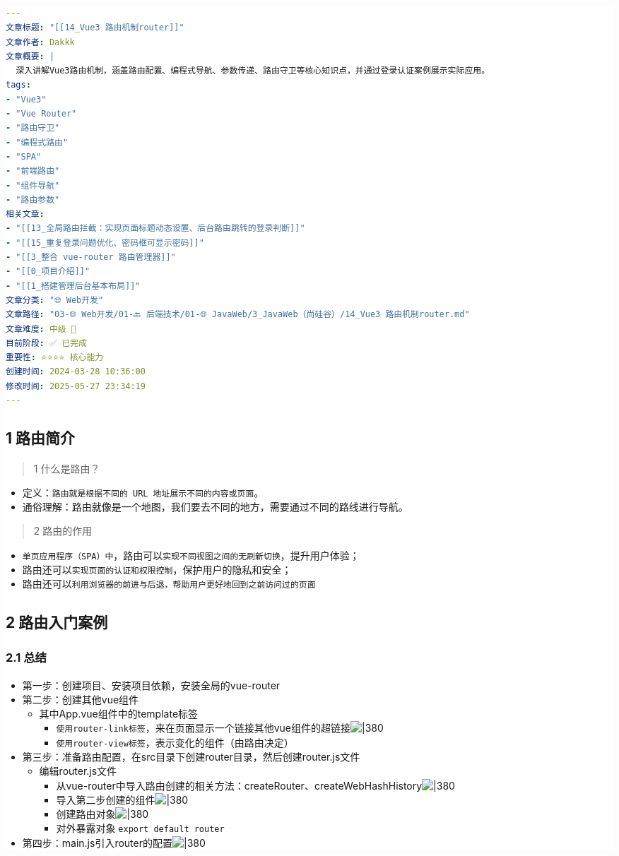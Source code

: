 ```yaml
---
文章标题: "[[14_Vue3 路由机制router]]" 
文章作者: Dakkk
文章概要: |
  深入讲解Vue3路由机制，涵盖路由配置、编程式导航、参数传递、路由守卫等核心知识点，并通过登录认证案例展示实际应用。
tags:
- "Vue3"
- "Vue Router"
- "路由守卫"
- "编程式路由"
- "SPA"
- "前端路由"
- "组件导航"
- "路由参数"
相关文章:
- "[[13_全局路由拦截：实现页面标题动态设置、后台路由跳转的登录判断]]"
- "[[15_重复登录问题优化、密码框可显示密码]]"
- "[[3_整合 vue-router 路由管理器]]"
- "[[0_项目介绍]]"
- "[[1_搭建管理后台基本布局]]"
文章分类: "🌐 Web开发"
文章路径: "03-🌐 Web开发/01-🔙 后端技术/01-🌐 JavaWeb/3_JavaWeb（尚硅谷）/14_Vue3 路由机制router.md"
文章难度: 中级 🌳
目前阶段: ✅ 已完成
重要性: ⭐⭐⭐⭐ 核心能力
创建时间: 2024-03-28 10:36:00
修改时间: 2025-05-27 23:34:19
---
```


## 1 路由简介

> 1 什么是路由？

-   定义：`路由就是根据不同的 URL 地址展示不同的内容或页面`。
-   通俗理解：路由就像是一个地图，我们要去不同的地方，需要通过不同的路线进行导航。

> 2 路由的作用

-   `单页应用程序（SPA）中`，路由可以`实现不同视图之间的无刷新切换`，提升用户体验；
-   路由还可以`实现页面的认证和权限控制`，保护用户的隐私和安全；
-   路由还可以`利用浏览器的前进与后退，帮助用户更好地回到之前访问过的页面`
## 2 路由入门案例

### 2.1 总结

- 第一步：创建项目、安装项目依赖，安装全局的vue-router
- 第二步：创建其他vue组件
	- 其中App.vue组件中的template标签
		- `使用router-link标签`，来在页面显示一个链接其他vue组件的超链接![|380](https://my-obsidian-image.oss-cn-guangzhou.aliyuncs.com/2024/04/198fc38a09f9d0cd4067560e5d556ac3.png)
		- `使用router-view标签`，表示变化的组件（由路由决定）
- 第三步：准备路由配置，在src目录下创建router目录，然后创建router.js文件
	- 编辑router.js文件
		- 从vue-router中导入路由创建的相关方法：createRouter、createWebHashHistory![|380](https://my-obsidian-image.oss-cn-guangzhou.aliyuncs.com/2024/04/7840a06b82ff01b5f701bfef0163c24d.png)
		- 导入第二步创建的组件![|380](https://my-obsidian-image.oss-cn-guangzhou.aliyuncs.com/2024/04/c434d29868b7aa5dd80c9d5cdbf2ef1a.png)
		- 创建路由对象![|380](https://my-obsidian-image.oss-cn-guangzhou.aliyuncs.com/2024/04/53f488ae985769110f3001e95b84735f.png)
		- 对外暴露对象 `export default router`
- 第四步：main.js引入router的配置![|380](https://my-obsidian-image.oss-cn-guangzhou.aliyuncs.com/2024/04/b10b66a8244109b92cd95ee6de5f7525.png)